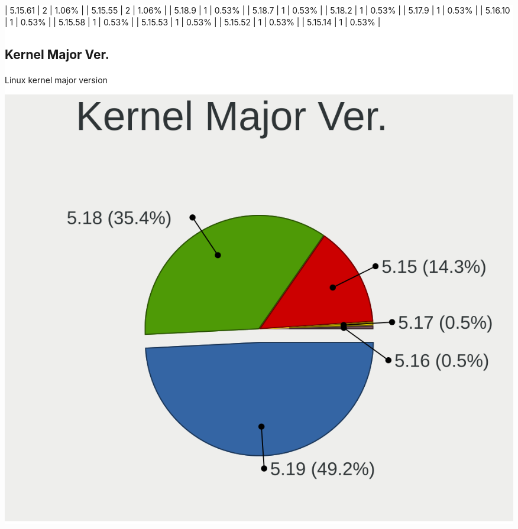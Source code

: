 | 5.15.61 | 2         | 1.06%   |
| 5.15.55 | 2         | 1.06%   |
| 5.18.9  | 1         | 0.53%   |
| 5.18.7  | 1         | 0.53%   |
| 5.18.2  | 1         | 0.53%   |
| 5.17.9  | 1         | 0.53%   |
| 5.16.10 | 1         | 0.53%   |
| 5.15.58 | 1         | 0.53%   |
| 5.15.53 | 1         | 0.53%   |
| 5.15.52 | 1         | 0.53%   |
| 5.15.14 | 1         | 0.53%   |

Kernel Major Ver.
-----------------

Linux kernel major version

![Kernel Major Ver.](./images/pie_chart/os_kernel_major.svg)
